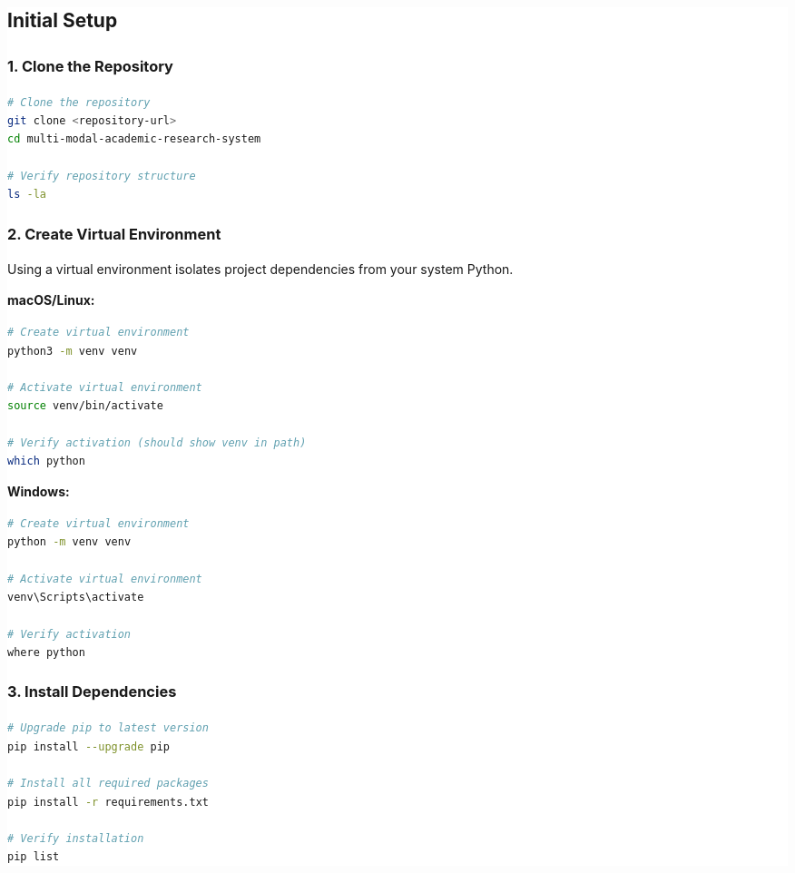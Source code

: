 ## Initial Setup

### 1. Clone the Repository

```bash
# Clone the repository
git clone <repository-url>
cd multi-modal-academic-research-system

# Verify repository structure
ls -la
```

### 2. Create Virtual Environment

Using a virtual environment isolates project dependencies from your system Python.

**macOS/Linux:**
```bash
# Create virtual environment
python3 -m venv venv

# Activate virtual environment
source venv/bin/activate

# Verify activation (should show venv in path)
which python
```

**Windows:**
```bash
# Create virtual environment
python -m venv venv

# Activate virtual environment
venv\Scripts\activate

# Verify activation
where python
```

### 3. Install Dependencies

```bash
# Upgrade pip to latest version
pip install --upgrade pip

# Install all required packages
pip install -r requirements.txt

# Verify installation
pip list
```
